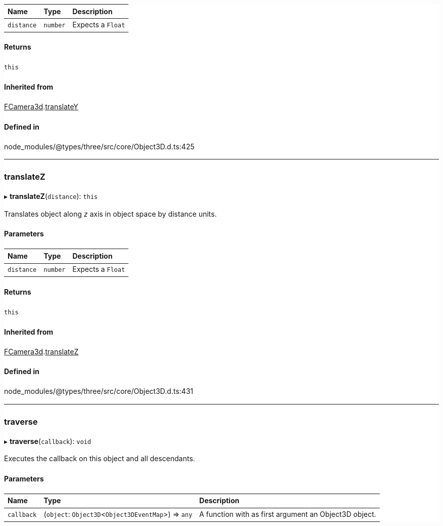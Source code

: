 | Name | Type | Description |
| :------ | :------ | :------ |
| `distance` | `number` | Expects a `Float` |

#### Returns

`this`

#### Inherited from

[FCamera3d](3d_src.FCamera3d.md).[translateY](3d_src.FCamera3d.md#translatey)

#### Defined in

node_modules/@types/three/src/core/Object3D.d.ts:425

___

### translateZ

▸ **translateZ**(`distance`): `this`

Translates object along _z_ axis in object space by distance units.

#### Parameters

| Name | Type | Description |
| :------ | :------ | :------ |
| `distance` | `number` | Expects a `Float` |

#### Returns

`this`

#### Inherited from

[FCamera3d](3d_src.FCamera3d.md).[translateZ](3d_src.FCamera3d.md#translatez)

#### Defined in

node_modules/@types/three/src/core/Object3D.d.ts:431

___

### traverse

▸ **traverse**(`callback`): `void`

Executes the callback on this object and all descendants.

#### Parameters

| Name | Type | Description |
| :------ | :------ | :------ |
| `callback` | (`object`: `Object3D`\<`Object3DEventMap`\>) => `any` | A function with as first argument an Object3D object. |
